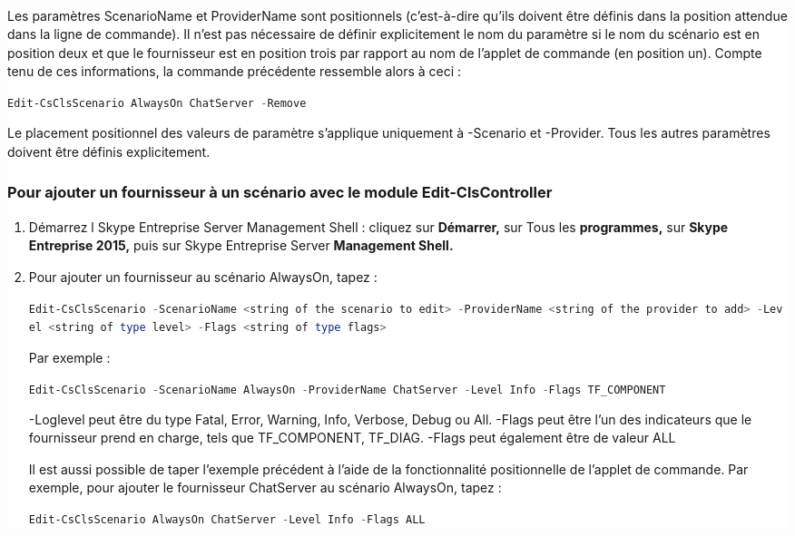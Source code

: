    Les paramètres ScenarioName et ProviderName sont positionnels (c’est-à-dire qu’ils doivent être définis dans la position attendue dans la ligne de commande). Il n’est pas nécessaire de définir explicitement le nom du paramètre si le nom du scénario est en position deux et que le fournisseur est en position trois par rapport au nom de l’applet de commande (en position un). Compte tenu de ces informations, la commande précédente ressemble alors à ceci :
    
   ```PowerShell
   Edit-CsClsScenario AlwaysOn ChatServer -Remove
   ```

   Le placement positionnel des valeurs de paramètre s’applique uniquement à -Scenario et -Provider. Tous les autres paramètres doivent être définis explicitement.
    
### <a name="to-add-a-provider-to-a-scenario-with-the-edit-clscontroller-module"></a>Pour ajouter un fournisseur à un scénario avec le module Edit-ClsController

1. Démarrez l Skype Entreprise Server Management Shell : cliquez sur **Démarrer,** sur Tous les **programmes,** sur **Skype Entreprise 2015,** puis sur Skype Entreprise Server **Management Shell.**
    
2. Pour ajouter un fournisseur au scénario AlwaysOn, tapez :
    
   ```PowerShell
   Edit-CsClsScenario -ScenarioName <string of the scenario to edit> -ProviderName <string of the provider to add> -Level <string of type level> -Flags <string of type flags>
   ```

    Par exemple :
    
   ```PowerShell
   Edit-CsClsScenario -ScenarioName AlwaysOn -ProviderName ChatServer -Level Info -Flags TF_COMPONENT
   ```

    -Loglevel peut être du type Fatal, Error, Warning, Info, Verbose, Debug ou All. -Flags peut être l’un des indicateurs que le fournisseur prend en charge, tels que TF_COMPONENT, TF_DIAG. -Flags peut également être de valeur ALL
    
   Il est aussi possible de taper l’exemple précédent à l’aide de la fonctionnalité positionnelle de l’applet de commande. Par exemple, pour ajouter le fournisseur ChatServer au scénario AlwaysOn, tapez :
    
   ```PowerShell
   Edit-CsClsScenario AlwaysOn ChatServer -Level Info -Flags ALL
   ```